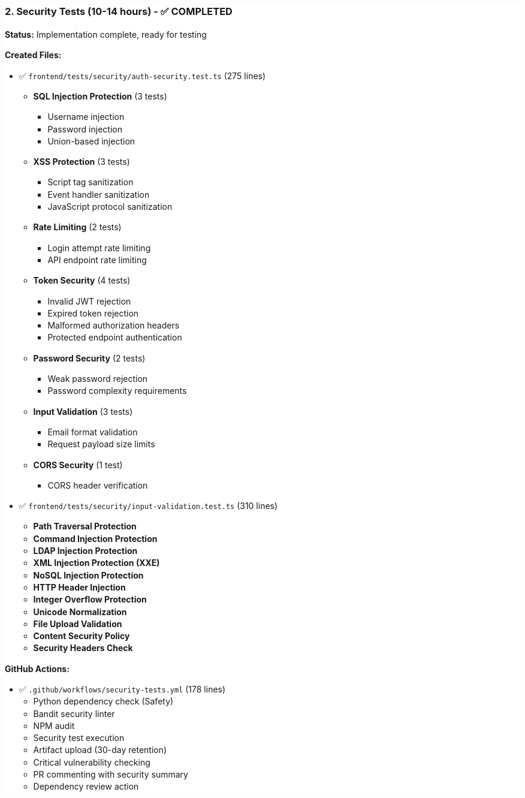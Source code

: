 
### 2. Security Tests (10-14 hours) - ✅ COMPLETED
**Status:** Implementation complete, ready for testing

**Created Files:**
- ✅ `frontend/tests/security/auth-security.test.ts` (275 lines)
  - **SQL Injection Protection** (3 tests)
    - Username injection
    - Password injection
    - Union-based injection

  - **XSS Protection** (3 tests)
    - Script tag sanitization
    - Event handler sanitization
    - JavaScript protocol sanitization

  - **Rate Limiting** (2 tests)
    - Login attempt rate limiting
    - API endpoint rate limiting

  - **Token Security** (4 tests)
    - Invalid JWT rejection
    - Expired token rejection
    - Malformed authorization headers
    - Protected endpoint authentication

  - **Password Security** (2 tests)
    - Weak password rejection
    - Password complexity requirements

  - **Input Validation** (3 tests)
    - Email format validation
    - Request payload size limits

  - **CORS Security** (1 test)
    - CORS header verification

- ✅ `frontend/tests/security/input-validation.test.ts` (310 lines)
  - **Path Traversal Protection**
  - **Command Injection Protection**
  - **LDAP Injection Protection**
  - **XML Injection Protection (XXE)**
  - **NoSQL Injection Protection**
  - **HTTP Header Injection**
  - **Integer Overflow Protection**
  - **Unicode Normalization**
  - **File Upload Validation**
  - **Content Security Policy**
  - **Security Headers Check**

**GitHub Actions:**
- ✅ `.github/workflows/security-tests.yml` (178 lines)
  - Python dependency check (Safety)
  - Bandit security linter
  - NPM audit
  - Security test execution
  - Artifact upload (30-day retention)
  - Critical vulnerability checking
  - PR commenting with security summary
  - Dependency review action
